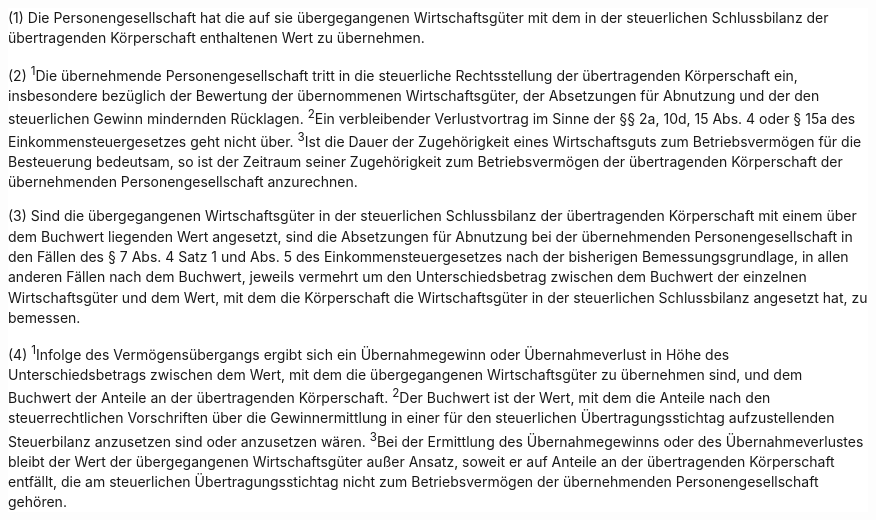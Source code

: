 <div>

<div class="jnhtml">

<div>

<div class="jurAbsatz">

(1) Die Personengesellschaft hat die auf sie übergegangenen
Wirtschaftsgüter mit dem in der steuerlichen Schlussbilanz der
übertragenden Körperschaft enthaltenen Wert zu übernehmen.

</div>

<div class="jurAbsatz">

(2) <sup>1</sup>Die übernehmende Personengesellschaft tritt in die
steuerliche Rechtsstellung der übertragenden Körperschaft ein,
insbesondere bezüglich der Bewertung der übernommenen Wirtschaftsgüter,
der Absetzungen für Abnutzung und der den steuerlichen Gewinn mindernden
Rücklagen. <sup>2</sup>Ein verbleibender Verlustvortrag im Sinne der §§
2a, 10d, 15 Abs. 4 oder § 15a des Einkommensteuergesetzes geht nicht
über. <sup>3</sup>Ist die Dauer der Zugehörigkeit eines Wirtschaftsguts
zum Betriebsvermögen für die Besteuerung bedeutsam, so ist der Zeitraum
seiner Zugehörigkeit zum Betriebsvermögen der übertragenden Körperschaft
der übernehmenden Personengesellschaft anzurechnen.

</div>

<div class="jurAbsatz">

(3) Sind die übergegangenen Wirtschaftsgüter in der steuerlichen
Schlussbilanz der übertragenden Körperschaft mit einem über dem Buchwert
liegenden Wert angesetzt, sind die Absetzungen für Abnutzung bei der
übernehmenden Personengesellschaft in den Fällen des § 7 Abs. 4 Satz 1
und Abs. 5 des Einkommensteuergesetzes nach der bisherigen
Bemessungsgrundlage, in allen anderen Fällen nach dem Buchwert, jeweils
vermehrt um den Unterschiedsbetrag zwischen dem Buchwert der einzelnen
Wirtschaftsgüter und dem Wert, mit dem die Körperschaft die
Wirtschaftsgüter in der steuerlichen Schlussbilanz angesetzt hat, zu
bemessen.

</div>

<div class="jurAbsatz">

(4) <sup>1</sup>Infolge des Vermögensübergangs ergibt sich ein
Übernahmegewinn oder Übernahmeverlust in Höhe des Unterschiedsbetrags
zwischen dem Wert, mit dem die übergegangenen Wirtschaftsgüter zu
übernehmen sind, und dem Buchwert der Anteile an der übertragenden
Körperschaft. <sup>2</sup>Der Buchwert ist der Wert, mit dem die
Anteile nach den steuerrechtlichen Vorschriften über die
Gewinnermittlung in einer für den steuerlichen Übertragungsstichtag
aufzustellenden Steuerbilanz anzusetzen sind oder anzusetzen wären.
<sup>3</sup>Bei der Ermittlung des Übernahmegewinns oder des
Übernahmeverlustes bleibt der Wert der übergegangenen Wirtschaftsgüter
außer Ansatz, soweit er auf Anteile an der übertragenden Körperschaft
entfällt, die am steuerlichen Übertragungsstichtag nicht zum
Betriebsvermögen der übernehmenden Personengesellschaft gehören.
